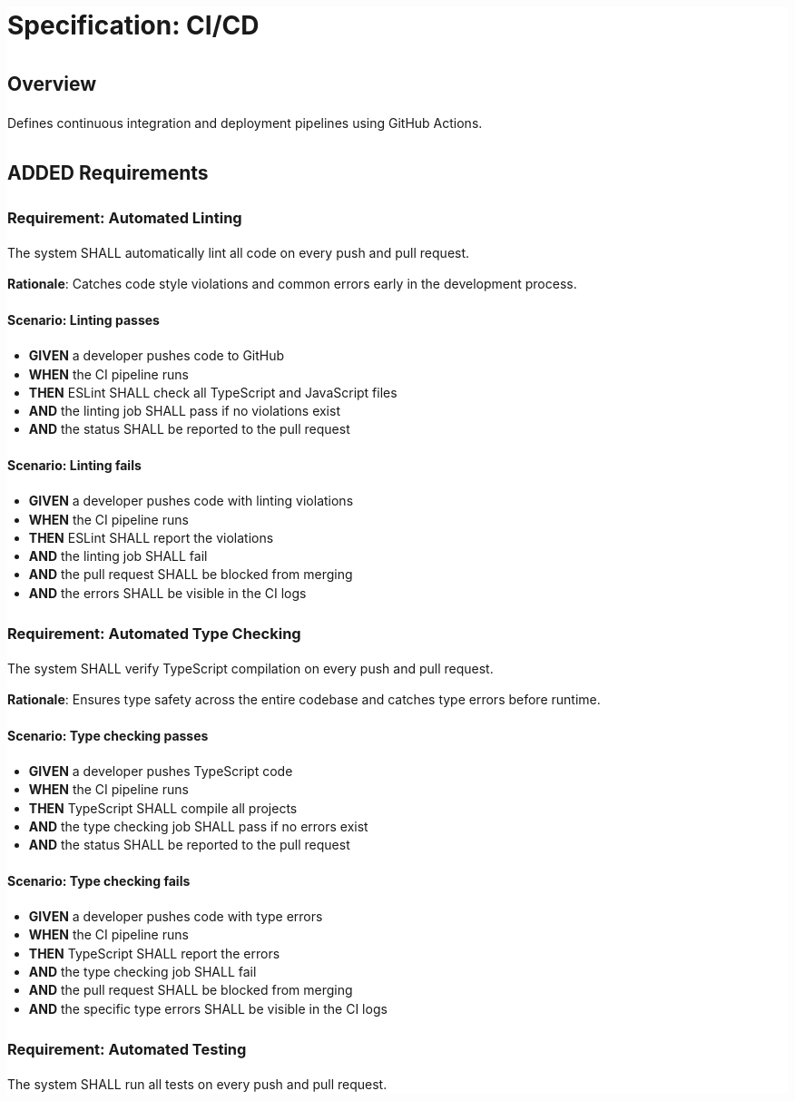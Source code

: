 # Specification: CI/CD

## Overview
Defines continuous integration and deployment pipelines using GitHub Actions.

## ADDED Requirements

### Requirement: Automated Linting
The system SHALL automatically lint all code on every push and pull request.

**Rationale**: Catches code style violations and common errors early in the development process.

#### Scenario: Linting passes
- **GIVEN** a developer pushes code to GitHub
- **WHEN** the CI pipeline runs
- **THEN** ESLint SHALL check all TypeScript and JavaScript files
- **AND** the linting job SHALL pass if no violations exist
- **AND** the status SHALL be reported to the pull request

#### Scenario: Linting fails
- **GIVEN** a developer pushes code with linting violations
- **WHEN** the CI pipeline runs
- **THEN** ESLint SHALL report the violations
- **AND** the linting job SHALL fail
- **AND** the pull request SHALL be blocked from merging
- **AND** the errors SHALL be visible in the CI logs

### Requirement: Automated Type Checking
The system SHALL verify TypeScript compilation on every push and pull request.

**Rationale**: Ensures type safety across the entire codebase and catches type errors before runtime.

#### Scenario: Type checking passes
- **GIVEN** a developer pushes TypeScript code
- **WHEN** the CI pipeline runs
- **THEN** TypeScript SHALL compile all projects
- **AND** the type checking job SHALL pass if no errors exist
- **AND** the status SHALL be reported to the pull request

#### Scenario: Type checking fails
- **GIVEN** a developer pushes code with type errors
- **WHEN** the CI pipeline runs
- **THEN** TypeScript SHALL report the errors
- **AND** the type checking job SHALL fail
- **AND** the pull request SHALL be blocked from merging
- **AND** the specific type errors SHALL be visible in the CI logs

### Requirement: Automated Testing
The system SHALL run all tests on every push and pull request.
